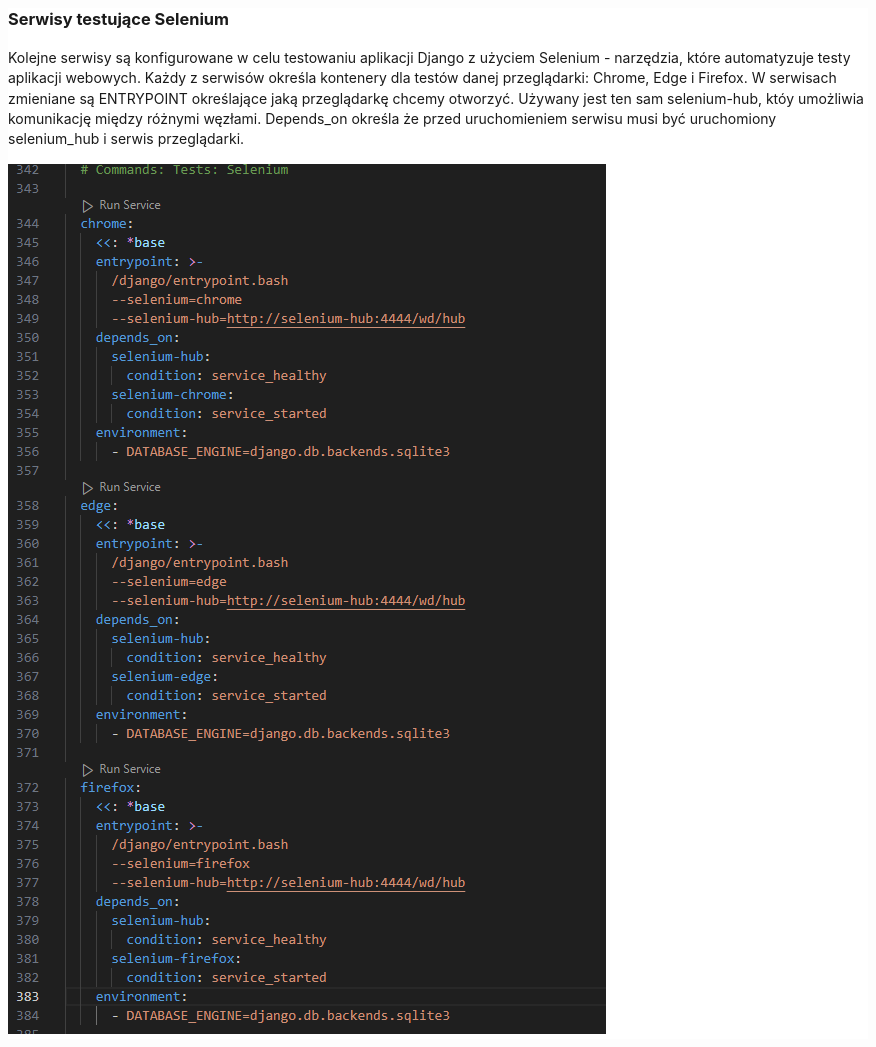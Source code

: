 ### Serwisy testujące Selenium

Kolejne serwisy są konfigurowane w celu testowaniu aplikacji Django z użyciem Selenium - narzędzia, które automatyzuje testy aplikacji webowych. Każdy z serwisów określa kontenery dla testów danej przeglądarki: Chrome, Edge i Firefox. W serwisach zmieniane są ENTRYPOINT określające jaką przeglądarkę chcemy otworzyć. Używany jest ten sam selenium-hub, któy umożliwia komunikację między różnymi węzłami. Depends_on określa że przed uruchomieniem serwisu musi być uruchomiony selenium_hub i serwis przeglądarki.  

![Zdjęcie 21](images/21.png)  
